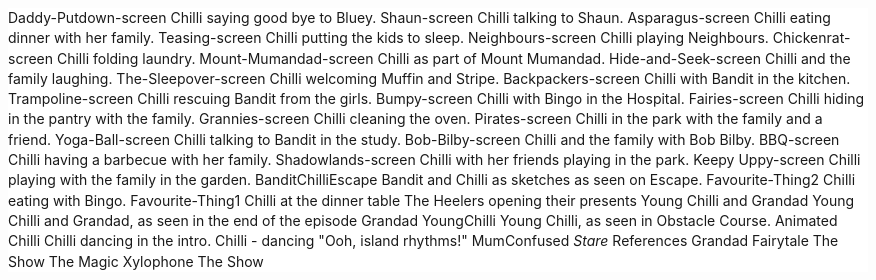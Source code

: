 Daddy-Putdown-screen
Chilli saying good bye to Bluey.
Shaun-screen
Chilli talking to Shaun.
Asparagus-screen
Chilli eating dinner with her family.
Teasing-screen
Chilli putting the kids to sleep.
Neighbours-screen
Chilli playing Neighbours.
Chickenrat-screen
Chilli folding laundry.
Mount-Mumandad-screen
Chilli as part of Mount Mumandad.
Hide-and-Seek-screen
Chilli and the family laughing.
The-Sleepover-screen
Chilli welcoming Muffin and Stripe.
Backpackers-screen
Chilli with Bandit in the kitchen.
Trampoline-screen
Chilli rescuing Bandit from the girls.
Bumpy-screen
Chilli with Bingo in the Hospital.
Fairies-screen
Chilli hiding in the pantry with the family.
Grannies-screen
Chilli cleaning the oven.
Pirates-screen
Chilli in the park with the family and a friend.
Yoga-Ball-screen
Chilli talking to Bandit in the study.
Bob-Bilby-screen
Chilli and the family with Bob Bilby.
BBQ-screen
Chilli having a barbecue with her family.
Shadowlands-screen
Chilli with her friends playing in the park.
Keepy Uppy-screen
Chilli playing with the family in the garden.
BanditChilliEscape
Bandit and Chilli as sketches as seen on Escape.
Favourite-Thing2
Chilli eating with Bingo.
Favourite-Thing1
Chilli at the dinner table
The Heelers opening their presents
Young Chilli and Grandad
Young Chilli and Grandad, as seen in the end of the episode Grandad
YoungChilli
Young Chilli, as seen in Obstacle Course.
Animated
Chilli
Chilli dancing in the intro.
Chilli - dancing
"Ooh, island rhythms!"
MumConfused
_Stare_
References
Grandad
Fairytale
The Show
The Magic Xylophone
The Show